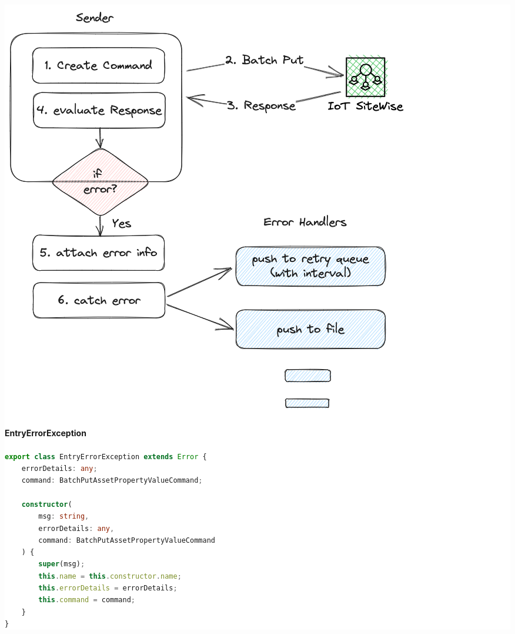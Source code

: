![](../res/error-recovery.png)

#### EntryErrorException

```typescript
export class EntryErrorException extends Error {
    errorDetails: any;
    command: BatchPutAssetPropertyValueCommand;

    constructor(
        msg: string,
        errorDetails: any,
        command: BatchPutAssetPropertyValueCommand
    ) {
        super(msg);
        this.name = this.constructor.name;
        this.errorDetails = errorDetails;
        this.command = command;
    }
}
```
